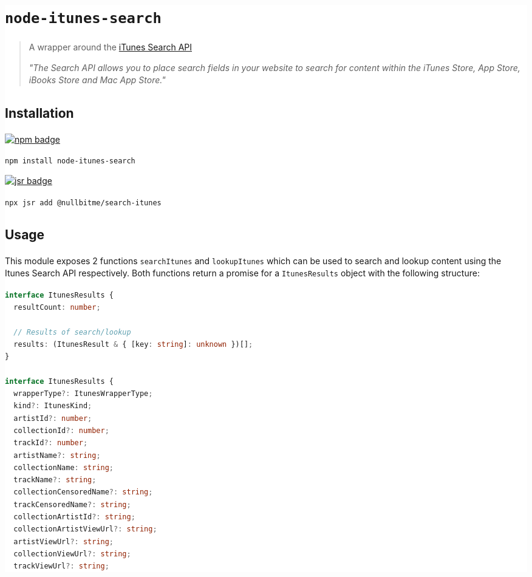 # `node-itunes-search`

> A wrapper around the [iTunes Search API](https://developer.apple.com/library/archive/documentation/AudioVideo/Conceptual/iTuneSearchAPI/index.html#//apple_ref/doc/uid/TP40017632-CH3-SW1)
>
> _"The Search API allows you to place search fields in your website to search for content within the iTunes Store, App Store, iBooks Store and Mac App Store."_

## Installation

<a href="https://www.npmjs.com/package/node-itunes-search">
	<picture>
		<source media="(prefers-color-scheme: dark)" srcset="https://img.shields.io/badge/npm-node--itunes--search-cb3837?style=for-the-badge&logo=npm&labelColor=202020&logoColor=cb3837" />
		<img alt="npm badge" src="https://img.shields.io/badge/npm-node--itunes--search-cb3837?style=for-the-badge&logo=npm&labelColor=f0f0f0&logoColor=cb3837" />
	</picture>
</a>

```bash
npm install node-itunes-search
```

<a href="https://jsr.io/@nullbitme/search-itunes">
	<picture>
		<source media="(prefers-color-scheme: dark)" srcset="https://img.shields.io/badge/jsr-@nullbitme/search--itunes-f3e050?style=for-the-badge&logo=jsr&labelColor=202020&logoColor=f3e050" />
		<img alt="jsr badge" src="https://img.shields.io/badge/jsr-@nullbitme/search--itunes-f3e050?style=for-the-badge&logo=jsr&labelColor=f0f0f0&logoColor=163242" />
	</picture>
</a>

```bash
npx jsr add @nullbitme/search-itunes
```

## Usage

This module exposes 2 functions `searchItunes` and `lookupItunes` which can be used to search and lookup content using the Itunes Search API respectively. Both functions return a promise for a `ItunesResults` object with the following structure:

```ts
interface ItunesResults {
  resultCount: number;

  // Results of search/lookup
  results: (ItunesResult & { [key: string]: unknown })[];
}

interface ItunesResults {
  wrapperType?: ItunesWrapperType;
  kind?: ItunesKind;
  artistId?: number;
  collectionId?: number;
  trackId?: number;
  artistName?: string;
  collectionName: string;
  trackName?: string;
  collectionCensoredName?: string;
  trackCensoredName?: string;
  collectionArtistId?: string;
  collectionArtistViewUrl?: string;
  artistViewUrl?: string;
  collectionViewUrl?: string;
  trackViewUrl?: string;
```